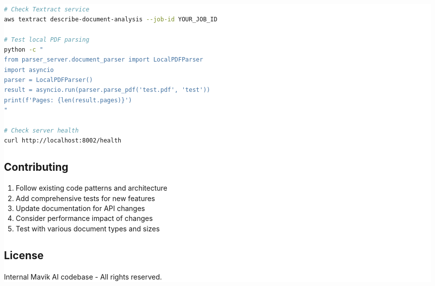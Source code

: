 ```bash
# Check Textract service
aws textract describe-document-analysis --job-id YOUR_JOB_ID

# Test local PDF parsing
python -c "
from parser_server.document_parser import LocalPDFParser
import asyncio
parser = LocalPDFParser()
result = asyncio.run(parser.parse_pdf('test.pdf', 'test'))
print(f'Pages: {len(result.pages)}')
"

# Check server health
curl http://localhost:8002/health
```

## Contributing

1. Follow existing code patterns and architecture
2. Add comprehensive tests for new features
3. Update documentation for API changes
4. Consider performance impact of changes
5. Test with various document types and sizes

## License

Internal Mavik AI codebase - All rights reserved.
